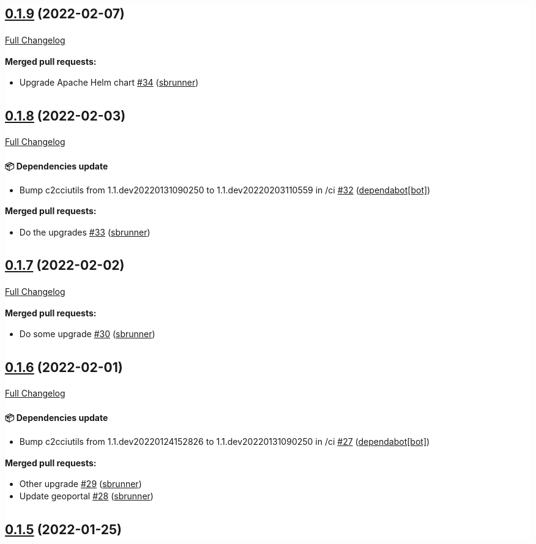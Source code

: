 ## [0.1.9](https://github.com/camptocamp/helm-geomapfish/tree/0.1.9) (2022-02-07)

[Full Changelog](https://github.com/camptocamp/helm-geomapfish/compare/0.1.8...0.1.9)

**Merged pull requests:**

- Upgrade Apache Helm chart [\#34](https://github.com/camptocamp/helm-geomapfish/pull/34) ([sbrunner](https://github.com/sbrunner))

## [0.1.8](https://github.com/camptocamp/helm-geomapfish/tree/0.1.8) (2022-02-03)

[Full Changelog](https://github.com/camptocamp/helm-geomapfish/compare/0.1.7...0.1.8)

#### :package: Dependencies update

- Bump c2cciutils from 1.1.dev20220131090250 to 1.1.dev20220203110559 in /ci [\#32](https://github.com/camptocamp/helm-geomapfish/pull/32) ([dependabot[bot]](https://github.com/apps/dependabot))

**Merged pull requests:**

- Do the upgrades [\#33](https://github.com/camptocamp/helm-geomapfish/pull/33) ([sbrunner](https://github.com/sbrunner))

## [0.1.7](https://github.com/camptocamp/helm-geomapfish/tree/0.1.7) (2022-02-02)

[Full Changelog](https://github.com/camptocamp/helm-geomapfish/compare/0.1.6...0.1.7)

**Merged pull requests:**

- Do some upgrade [\#30](https://github.com/camptocamp/helm-geomapfish/pull/30) ([sbrunner](https://github.com/sbrunner))

## [0.1.6](https://github.com/camptocamp/helm-geomapfish/tree/0.1.6) (2022-02-01)

[Full Changelog](https://github.com/camptocamp/helm-geomapfish/compare/0.1.5...0.1.6)

#### :package: Dependencies update

- Bump c2cciutils from 1.1.dev20220124152826 to 1.1.dev20220131090250 in /ci [\#27](https://github.com/camptocamp/helm-geomapfish/pull/27) ([dependabot[bot]](https://github.com/apps/dependabot))

**Merged pull requests:**

- Other upgrade [\#29](https://github.com/camptocamp/helm-geomapfish/pull/29) ([sbrunner](https://github.com/sbrunner))
- Update geoportal [\#28](https://github.com/camptocamp/helm-geomapfish/pull/28) ([sbrunner](https://github.com/sbrunner))

## [0.1.5](https://github.com/camptocamp/helm-geomapfish/tree/0.1.5) (2022-01-25)
